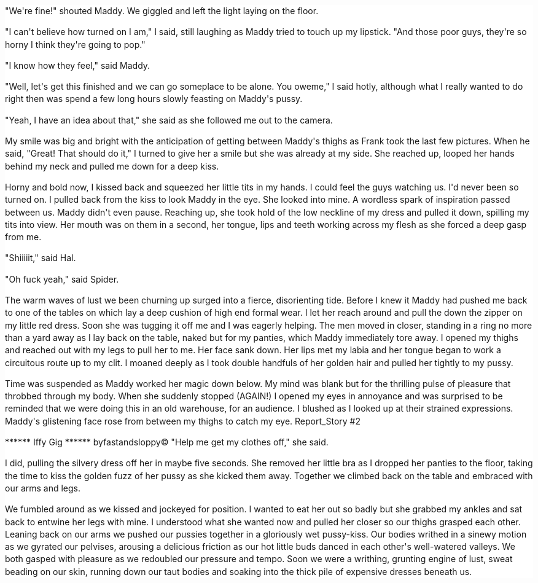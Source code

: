  "We're fine!" shouted Maddy. We giggled and left the light laying on the floor. 

 "I can't believe how turned on I am," I said, still laughing as Maddy tried to touch up my lipstick. "And those poor guys, they're so horny I think they're going to pop." 

 "I know how they feel," said Maddy. 

 "Well, let's get this finished and we can go someplace to be alone. You oweme," I said hotly, although what I really wanted to do right then was spend a few long hours slowly feasting on Maddy's pussy. 

 "Yeah, I have an idea about that," she said as she followed me out to the camera. 

 My smile was big and bright with the anticipation of getting between Maddy's thighs as Frank took the last few pictures. When he said, "Great! That should do it," I turned to give her a smile but she was already at my side. She reached up, looped her hands behind my neck and pulled me down for a deep kiss. 

 Horny and bold now, I kissed back and squeezed her little tits in my hands. I could feel the guys watching us. I'd never been so turned on. I pulled back from the kiss to look Maddy in the eye. She looked into mine. A wordless spark of inspiration passed between us. Maddy didn't even pause. Reaching up, she took hold of the low neckline of my dress and pulled it down, spilling my tits into view. Her mouth was on them in a second, her tongue, lips and teeth working across my flesh as she forced a deep gasp from me. 

 "Shiiiiit," said Hal. 

 "Oh fuck yeah," said Spider. 

 The warm waves of lust we been churning up surged into a fierce, disorienting tide. Before I knew it Maddy had pushed me back to one of the tables on which lay a deep cushion of high end formal wear. I let her reach around and pull the down the zipper on my little red dress. Soon she was tugging it off me and I was eagerly helping. The men moved in closer, standing in a ring no more than a yard away as I lay back on the table, naked but for my panties, which Maddy immediately tore away. I opened my thighs and reached out with my legs to pull her to me. Her face sank down. Her lips met my labia and her tongue began to work a circuitous route up to my clit. I moaned deeply as I took double handfuls of her golden hair and pulled her tightly to my pussy. 

 Time was suspended as Maddy worked her magic down below. My mind was blank but for the thrilling pulse of pleasure that throbbed through my body. When she suddenly stopped (AGAIN!) I opened my eyes in annoyance and was surprised to be reminded that we were doing this in an old warehouse, for an audience. I blushed as I looked up at their strained expressions. Maddy's glistening face rose from between my thighs to catch my eye. Report_Story #2 

 

 ****** Iffy Gig ****** byfastandsloppy© "Help me get my clothes off," she said. 

 I did, pulling the silvery dress off her in maybe five seconds. She removed her little bra as I dropped her panties to the floor, taking the time to kiss the golden fuzz of her pussy as she kicked them away. Together we climbed back on the table and embraced with our arms and legs. 

 We fumbled around as we kissed and jockeyed for position. I wanted to eat her out so badly but she grabbed my ankles and sat back to entwine her legs with mine. I understood what she wanted now and pulled her closer so our thighs grasped each other. Leaning back on our arms we pushed our pussies together in a gloriously wet pussy-kiss. Our bodies writhed in a sinewy motion as we gyrated our pelvises, arousing a delicious friction as our hot little buds danced in each other's well-watered valleys. We both gasped with pleasure as we redoubled our pressure and tempo. Soon we were a writhing, grunting engine of lust, sweat beading on our skin, running down our taut bodies and soaking into the thick pile of expensive dresses beneath us. 
